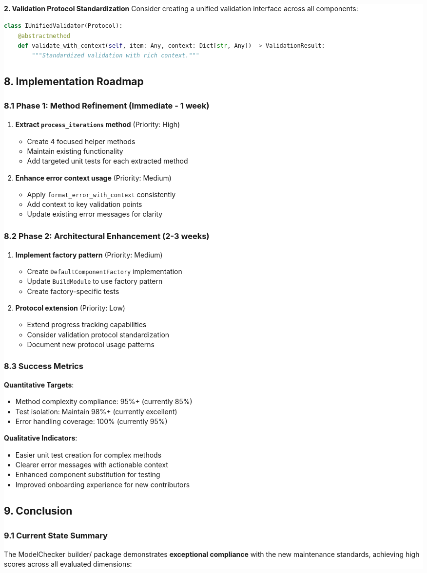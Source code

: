 **2. Validation Protocol Standardization**
Consider creating a unified validation interface across all components:
```python
class IUnifiedValidator(Protocol):
    @abstractmethod
    def validate_with_context(self, item: Any, context: Dict[str, Any]) -> ValidationResult:
        """Standardized validation with rich context."""
```

## 8. Implementation Roadmap

### 8.1 Phase 1: Method Refinement (Immediate - 1 week)
1. **Extract `process_iterations` method** (Priority: High)
   - Create 4 focused helper methods
   - Maintain existing functionality
   - Add targeted unit tests for each extracted method

2. **Enhance error context usage** (Priority: Medium)  
   - Apply `format_error_with_context` consistently
   - Add context to key validation points
   - Update existing error messages for clarity

### 8.2 Phase 2: Architectural Enhancement (2-3 weeks)
1. **Implement factory pattern** (Priority: Medium)
   - Create `DefaultComponentFactory` implementation
   - Update `BuildModule` to use factory pattern
   - Create factory-specific tests

2. **Protocol extension** (Priority: Low)
   - Extend progress tracking capabilities
   - Consider validation protocol standardization
   - Document new protocol usage patterns

### 8.3 Success Metrics

**Quantitative Targets**:
- Method complexity compliance: 95%+ (currently 85%)
- Test isolation: Maintain 98%+ (currently excellent)
- Error handling coverage: 100% (currently 95%)

**Qualitative Indicators**:
- Easier unit test creation for complex methods  
- Clearer error messages with actionable context
- Enhanced component substitution for testing
- Improved onboarding experience for new contributors

## 9. Conclusion

### 9.1 Current State Summary

The ModelChecker builder/ package demonstrates **exceptional compliance** with the new maintenance standards, achieving high scores across all evaluated dimensions:
